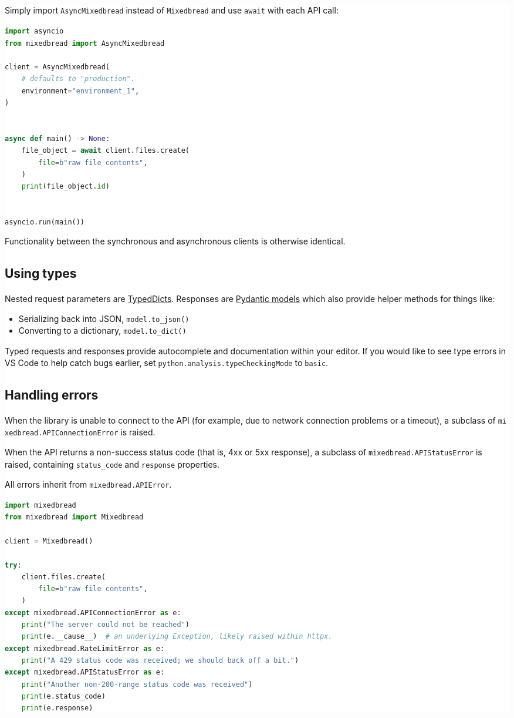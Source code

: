 Simply import `AsyncMixedbread` instead of `Mixedbread` and use `await` with each API call:

```python
import asyncio
from mixedbread import AsyncMixedbread

client = AsyncMixedbread(
    # defaults to "production".
    environment="environment_1",
)


async def main() -> None:
    file_object = await client.files.create(
        file=b"raw file contents",
    )
    print(file_object.id)


asyncio.run(main())
```

Functionality between the synchronous and asynchronous clients is otherwise identical.

## Using types

Nested request parameters are [TypedDicts](https://docs.python.org/3/library/typing.html#typing.TypedDict). Responses are [Pydantic models](https://docs.pydantic.dev) which also provide helper methods for things like:

- Serializing back into JSON, `model.to_json()`
- Converting to a dictionary, `model.to_dict()`

Typed requests and responses provide autocomplete and documentation within your editor. If you would like to see type errors in VS Code to help catch bugs earlier, set `python.analysis.typeCheckingMode` to `basic`.

## Handling errors

When the library is unable to connect to the API (for example, due to network connection problems or a timeout), a subclass of `mixedbread.APIConnectionError` is raised.

When the API returns a non-success status code (that is, 4xx or 5xx
response), a subclass of `mixedbread.APIStatusError` is raised, containing `status_code` and `response` properties.

All errors inherit from `mixedbread.APIError`.

```python
import mixedbread
from mixedbread import Mixedbread

client = Mixedbread()

try:
    client.files.create(
        file=b"raw file contents",
    )
except mixedbread.APIConnectionError as e:
    print("The server could not be reached")
    print(e.__cause__)  # an underlying Exception, likely raised within httpx.
except mixedbread.RateLimitError as e:
    print("A 429 status code was received; we should back off a bit.")
except mixedbread.APIStatusError as e:
    print("Another non-200-range status code was received")
    print(e.status_code)
    print(e.response)
```